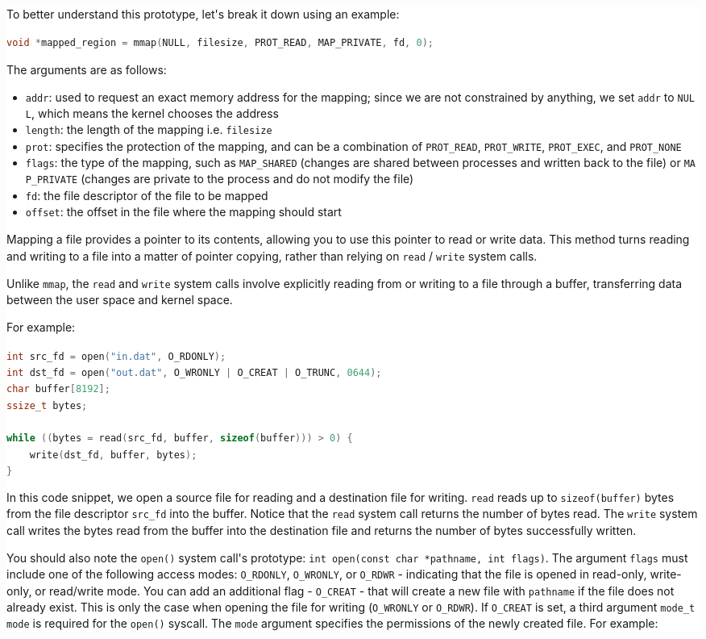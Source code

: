 To better understand this prototype, let's break it down using an example:

```c
void *mapped_region = mmap(NULL, filesize, PROT_READ, MAP_PRIVATE, fd, 0);
```

The arguments are as follows:

- `addr`: used to request an exact memory address for the mapping; since we are not constrained by anything, we set `addr` to `NULL`, which means the kernel chooses the address
- `length`: the length of the mapping i.e. `filesize`
- `prot`: specifies the protection of the mapping, and can be a combination of `PROT_READ`, `PROT_WRITE`, `PROT_EXEC`, and `PROT_NONE`
- `flags`: the type of the mapping, such as `MAP_SHARED` (changes are shared between processes and written back to the file) or `MAP_PRIVATE` (changes are private to the process and do not modify the file)
- `fd`: the file descriptor of the file to be mapped
- `offset`: the offset in the file where the mapping should start

Mapping a file provides a pointer to its contents, allowing you to use this pointer to read or write data.
This method turns reading and writing to a file into a matter of pointer copying, rather than relying on `read` / `write` system calls.

Unlike `mmap`, the `read` and `write` system calls involve explicitly reading from or writing to a file through a buffer, transferring data between the user space and kernel space.

For example:

```c
int src_fd = open("in.dat", O_RDONLY);
int dst_fd = open("out.dat", O_WRONLY | O_CREAT | O_TRUNC, 0644);
char buffer[8192];
ssize_t bytes;

while ((bytes = read(src_fd, buffer, sizeof(buffer))) > 0) {
    write(dst_fd, buffer, bytes);
}
```

In this code snippet, we open a source file for reading and a destination file for writing.
`read` reads up to `sizeof(buffer)` bytes from the file descriptor `src_fd` into the buffer.
Notice that the `read` system call returns the number of bytes read.
The `write` system call writes the bytes read from the buffer into the destination file and returns the number of bytes successfully written.

You should also note the `open()` system call's prototype: `int open(const char *pathname, int flags)`.
The argument `flags` must include one of the following access modes: `O_RDONLY`, `O_WRONLY`, or `O_RDWR` - indicating that the file is opened in read-only, write-only, or read/write mode.
You can add an additional flag - `O_CREAT` - that will create a new file with `pathname` if the file does not already exist.
This is only the case when opening the file for writing (`O_WRONLY` or `O_RDWR`).
If `O_CREAT` is set, a third argument `mode_t mode` is required for the `open()` syscall.
The `mode` argument specifies the permissions of the newly created file.
For example:
